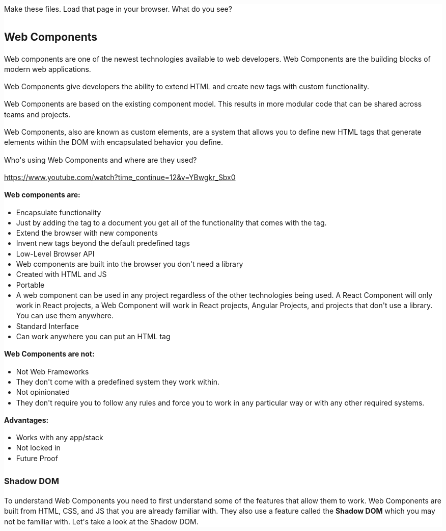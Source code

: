 Make these files. Load that page in your browser. What do you see? 

## Web Components

Web components are one of the newest technologies available to web developers. Web Components are the building blocks of modern web applications.

Web Components give developers the ability to extend HTML and create new tags with custom functionality.

Web Components are based on the existing component model. This results in more modular code that can be shared across teams and projects.

Web Components, also are known as custom elements, are a system that allows you to define new HTML tags that generate elements within the DOM with encapsulated behavior you define. 

Who's using Web Components and where are they used?

https://www.youtube.com/watch?time_continue=12&v=YBwgkr_Sbx0

**Web components are:**

- Encapsulate functionality
 - Just by adding the tag to a document you get all of the functionality that comes with the tag. 
- Extend the browser with new components
 - Invent new tags beyond the default predefined tags
- Low-Level Browser API
 - Web components are built into the browser you don't need a library
- Created with HTML and JS
- Portable
 - A web component can be used in any project regardless of the other technologies being used. A React Component will only work in React projects, a Web Component will work in React projects, Angular Projects, and projects that don't use a library. You can use them anywhere. 
- Standard Interface
 - Can work anywhere you can put an HTML tag

**Web Components are not:**

- Not Web Frameworks
 - They don't come with a predefined system they work within. 
- Not opinionated
 - They don't require you to follow any rules and force you to work in any particular way or with any other required systems. 

**Advantages:**

- Works with any app/stack
- Not locked in
- Future Proof

### Shadow DOM

To understand Web Components you need to first understand some of the features that allow them to work. Web Components are built from HTML, CSS, and JS that you are already familiar with. They also use a feature called the **Shadow DOM** which you may not be familiar with. Let's take a look at the Shadow DOM.
